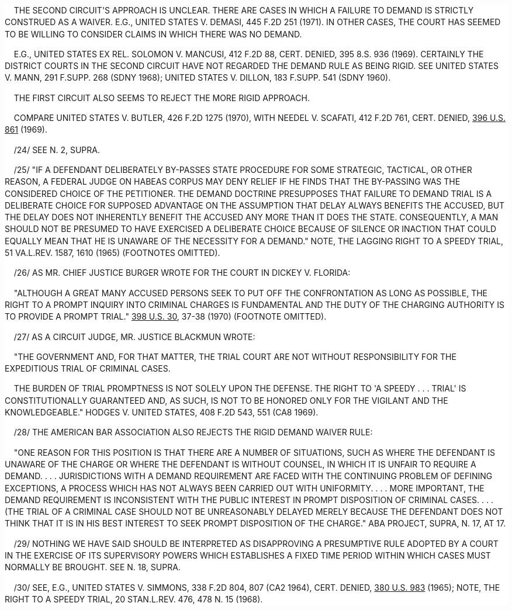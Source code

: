     THE SECOND CIRCUIT'S APPROACH IS UNCLEAR.  THERE ARE CASES IN WHICH A FAILURE TO DEMAND IS STRICTLY CONSTRUED AS A WAIVER.  E.G., UNITED STATES V. DEMASI, 445 F.2D 251 (1971).  IN OTHER CASES, THE COURT HAS SEEMED TO BE WILLING TO CONSIDER CLAIMS IN WHICH THERE WAS NO DEMAND.

    E.G., UNITED STATES EX REL. SOLOMON V. MANCUSI, 412 F.2D 88, CERT. DENIED, 395 8.S. 936 (1969).  CERTAINLY THE DISTRICT COURTS IN THE SECOND CIRCUIT HAVE NOT REGARDED THE DEMAND RULE AS BEING RIGID.  SEE UNITED STATES V. MANN, 291 F.SUPP.  268 (SDNY 1968); UNITED STATES V. DILLON, 183 F.SUPP.  541 (SDNY 1960).

    THE FIRST CIRCUIT ALSO SEEMS TO REJECT THE MORE RIGID APPROACH.

    COMPARE UNITED STATES V. BUTLER, 426 F.2D 1275 (1970), WITH NEEDEL V. SCAFATI, 412 F.2D 761, CERT. DENIED, [396 U.S. 861][/us/courts/scotus/usReporter/396/861] (1969).

    /24/  SEE N. 2, SUPRA.

    /25/  "IF A DEFENDANT DELIBERATELY BY-PASSES STATE PROCEDURE FOR SOME STRATEGIC, TACTICAL, OR OTHER REASON, A FEDERAL JUDGE ON HABEAS CORPUS MAY DENY RELIEF IF HE FINDS THAT THE BY-PASSING WAS THE CONSIDERED CHOICE OF THE PETITIONER.  THE DEMAND DOCTRINE PRESUPPOSES THAT FAILURE TO DEMAND TRIAL IS A DELIBERATE CHOICE FOR SUPPOSED ADVANTAGE ON THE ASSUMPTION THAT DELAY ALWAYS BENEFITS THE ACCUSED, BUT THE DELAY DOES NOT INHERENTLY BENEFIT THE ACCUSED ANY MORE THAN IT DOES THE STATE.  CONSEQUENTLY, A MAN SHOULD NOT BE PRESUMED TO HAVE EXERCISED A DELIBERATE CHOICE BECAUSE OF SILENCE OR INACTION THAT COULD EQUALLY MEAN THAT HE IS UNAWARE OF THE NECESSITY FOR A DEMAND."  NOTE, THE LAGGING RIGHT TO A SPEEDY TRIAL, 51 VA.L.REV.  1587, 1610 (1965) (FOOTNOTES OMITTED).

    /26/  AS MR. CHIEF JUSTICE BURGER WROTE FOR THE COURT IN DICKEY V. FLORIDA:

    "ALTHOUGH A GREAT MANY ACCUSED PERSONS SEEK TO PUT OFF THE CONFRONTATION AS LONG AS POSSIBLE, THE RIGHT TO A PROMPT INQUIRY INTO CRIMINAL CHARGES IS FUNDAMENTAL AND THE DUTY OF THE CHARGING AUTHORITY IS TO PROVIDE A PROMPT TRIAL."  [398 U.S. 30][/us/courts/scotus/usReporter/398/30], 37-38 (1970) (FOOTNOTE OMITTED).

    /27/  AS A CIRCUIT JUDGE, MR. JUSTICE BLACKMUN WROTE:

    "THE GOVERNMENT AND, FOR THAT MATTER, THE TRIAL COURT ARE NOT WITHOUT RESPONSIBILITY FOR THE EXPEDITIOUS TRIAL OF CRIMINAL CASES.

    THE BURDEN OF TRIAL PROMPTNESS IS NOT SOLELY UPON THE DEFENSE.  THE RIGHT TO 'A SPEEDY . . . TRIAL' IS CONSTITUTIONALLY GUARANTEED AND, AS SUCH, IS NOT TO BE HONORED ONLY FOR THE VIGILANT AND THE KNOWLEDGEABLE."  HODGES V. UNITED STATES, 408 F.2D 543, 551 (CA8 1969).

    /28/  THE AMERICAN BAR ASSOCIATION ALSO REJECTS THE RIGID DEMAND WAIVER RULE:

    "ONE REASON FOR THIS POSITION IS THAT THERE ARE A NUMBER OF SITUATIONS, SUCH AS WHERE THE DEFENDANT IS UNAWARE OF THE CHARGE OR WHERE THE DEFENDANT IS WITHOUT COUNSEL, IN WHICH IT IS UNFAIR TO REQUIRE A DEMAND.  . . . JURISDICTIONS WITH A DEMAND REQUIREMENT ARE FACED WITH THE CONTINUING PROBLEM OF DEFINING EXCEPTIONS, A PROCESS WHICH HAS NOT ALWAYS BEEN CARRIED OUT WITH UNIFORMITY.  . . . MORE IMPORTANT, THE DEMAND REQUIREMENT IS INCONSISTENT WITH THE PUBLIC INTEREST IN PROMPT DISPOSITION OF CRIMINAL CASES.  . . . (THE TRIAL OF A CRIMINAL CASE SHOULD NOT BE UNREASONABLY DELAYED MERELY BECAUSE THE DEFENDANT DOES NOT THINK THAT IT IS IN HIS BEST INTEREST TO SEEK PROMPT DISPOSITION OF THE CHARGE."  ABA PROJECT, SUPRA, N. 17, AT 17.

    /29/  NOTHING WE HAVE SAID SHOULD BE INTERPRETED AS DISAPPROVING A PRESUMPTIVE RULE ADOPTED BY A COURT IN THE EXERCISE OF ITS SUPERVISORY POWERS WHICH ESTABLISHES A FIXED TIME PERIOD WITHIN WHICH CASES MUST NORMALLY BE BROUGHT.  SEE N. 18, SUPRA.

    /30/  SEE, E.G., UNITED STATES V. SIMMONS, 338 F.2D 804, 807 (CA2 1964), CERT. DENIED, [380 U.S. 983][/us/courts/scotus/usReporter/380/983] (1965); NOTE, THE RIGHT TO A SPEEDY TRIAL, 20 STAN.L.REV.  476, 478 N. 15 (1968).


[/us/courts/scotus/usReporter/407/514]: https://publicdocs.github.io/go/links?ns=uslm-x&ref=%2Fus%2Fcourts%2Fscotus%2FusReporter%2F407%2F514
[/us/courts/scotus/usReporter/198/77]: https://publicdocs.github.io/go/links?ns=uslm-x&ref=%2Fus%2Fcourts%2Fscotus%2FusReporter%2F198%2F77
[/us/courts/scotus/usReporter/352/354]: https://publicdocs.github.io/go/links?ns=uslm-x&ref=%2Fus%2Fcourts%2Fscotus%2FusReporter%2F352%2F354
[/us/courts/scotus/usReporter/383/116]: https://publicdocs.github.io/go/links?ns=uslm-x&ref=%2Fus%2Fcourts%2Fscotus%2FusReporter%2F383%2F116
[/us/courts/scotus/usReporter/404/307]: https://publicdocs.github.io/go/links?ns=uslm-x&ref=%2Fus%2Fcourts%2Fscotus%2FusReporter%2F404%2F307
[/us/courts/scotus/usReporter/350/857]: https://publicdocs.github.io/go/links?ns=uslm-x&ref=%2Fus%2Fcourts%2Fscotus%2FusReporter%2F350%2F857
[/us/courts/scotus/usReporter/386/213]: https://publicdocs.github.io/go/links?ns=uslm-x&ref=%2Fus%2Fcourts%2Fscotus%2FusReporter%2F386%2F213
[/us/courts/scotus/usReporter/393/374]: https://publicdocs.github.io/go/links?ns=uslm-x&ref=%2Fus%2Fcourts%2Fscotus%2FusReporter%2F393%2F374
[/us/courts/scotus/usReporter/398/30]: https://publicdocs.github.io/go/links?ns=uslm-x&ref=%2Fus%2Fcourts%2Fscotus%2FusReporter%2F398%2F30
[/us/courts/scotus/usReporter/404/1037]: https://publicdocs.github.io/go/links?ns=uslm-x&ref=%2Fus%2Fcourts%2Fscotus%2FusReporter%2F404%2F1037
[/us/courts/scotus/usReporter/304/458]: https://publicdocs.github.io/go/links?ns=uslm-x&ref=%2Fus%2Fcourts%2Fscotus%2FusReporter%2F304%2F458
[/us/courts/scotus/usReporter/301/389]: https://publicdocs.github.io/go/links?ns=uslm-x&ref=%2Fus%2Fcourts%2Fscotus%2FusReporter%2F301%2F389
[/us/courts/scotus/usReporter/301/292]: https://publicdocs.github.io/go/links?ns=uslm-x&ref=%2Fus%2Fcourts%2Fscotus%2FusReporter%2F301%2F292
[/us/courts/scotus/usReporter/369/506]: https://publicdocs.github.io/go/links?ns=uslm-x&ref=%2Fus%2Fcourts%2Fscotus%2FusReporter%2F369%2F506
[/us/courts/scotus/usReporter/384/436]: https://publicdocs.github.io/go/links?ns=uslm-x&ref=%2Fus%2Fcourts%2Fscotus%2FusReporter%2F384%2F436
[/us/courts/scotus/usReporter/395/238]: https://publicdocs.github.io/go/links?ns=uslm-x&ref=%2Fus%2Fcourts%2Fscotus%2FusReporter%2F395%2F238
[/us/courts/scotus/usReporter/383/116]: https://publicdocs.github.io/go/links?ns=uslm-x&ref=%2Fus%2Fcourts%2Fscotus%2FusReporter%2F383%2F116
[/us/courts/scotus/usReporter/371/928]: https://publicdocs.github.io/go/links?ns=uslm-x&ref=%2Fus%2Fcourts%2Fscotus%2FusReporter%2F371%2F928
[/us/courts/scotus/usReporter/384/921]: https://publicdocs.github.io/go/links?ns=uslm-x&ref=%2Fus%2Fcourts%2Fscotus%2FusReporter%2F384%2F921
[/us/courts/scotus/usReporter/393/1080]: https://publicdocs.github.io/go/links?ns=uslm-x&ref=%2Fus%2Fcourts%2Fscotus%2FusReporter%2F393%2F1080
[/us/courts/scotus/usReporter/310/648]: https://publicdocs.github.io/go/links?ns=uslm-x&ref=%2Fus%2Fcourts%2Fscotus%2FusReporter%2F310%2F648
[/us/courts/scotus/usReporter/396/861]: https://publicdocs.github.io/go/links?ns=uslm-x&ref=%2Fus%2Fcourts%2Fscotus%2FusReporter%2F396%2F861
[/us/courts/scotus/usReporter/398/30]: https://publicdocs.github.io/go/links?ns=uslm-x&ref=%2Fus%2Fcourts%2Fscotus%2FusReporter%2F398%2F30
[/us/courts/scotus/usReporter/380/983]: https://publicdocs.github.io/go/links?ns=uslm-x&ref=%2Fus%2Fcourts%2Fscotus%2FusReporter%2F380%2F983
[/us/courts/scotus/usReporter/404/307]: https://publicdocs.github.io/go/links?ns=uslm-x&ref=%2Fus%2Fcourts%2Fscotus%2FusReporter%2F404%2F307
[/us/courts/scotus/usReporter/352/354]: https://publicdocs.github.io/go/links?ns=uslm-x&ref=%2Fus%2Fcourts%2Fscotus%2FusReporter%2F352%2F354
[/us/courts/scotus/usReporter/393/374]: https://publicdocs.github.io/go/links?ns=uslm-x&ref=%2Fus%2Fcourts%2Fscotus%2FusReporter%2F393%2F374
[/us/courts/scotus/usReporter/386/213]: https://publicdocs.github.io/go/links?ns=uslm-x&ref=%2Fus%2Fcourts%2Fscotus%2FusReporter%2F386%2F213
[/us/courts/scotus/usReporter/404/307]: https://publicdocs.github.io/go/links?ns=uslm-x&ref=%2Fus%2Fcourts%2Fscotus%2FusReporter%2F404%2F307